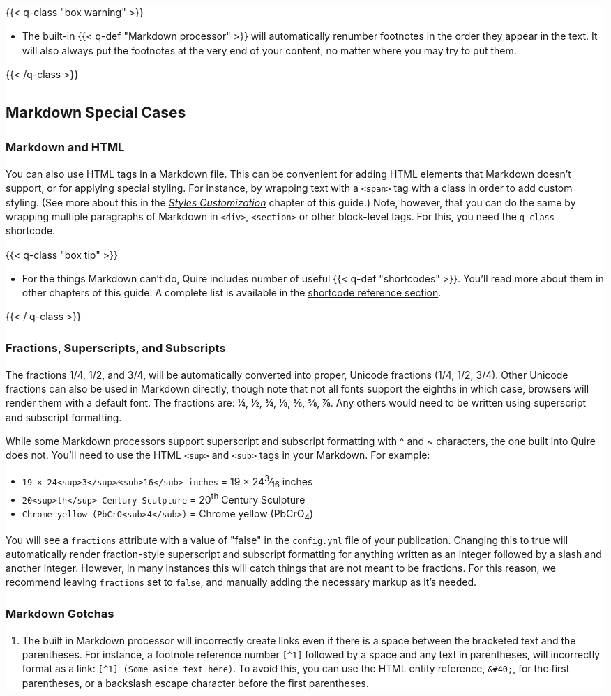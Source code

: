 {{< q-class "box warning" >}}

- The built-in {{< q-def "Markdown processor" >}} will automatically renumber footnotes in the order they appear in the text. It will also always put the footnotes at the very end of your content, no matter where you may try to put them.

{{< /q-class >}}

## Markdown Special Cases

### Markdown and HTML

You can also use HTML tags in a Markdown file. This can be convenient for adding HTML elements that Markdown doesn’t support, or for applying special styling. For instance, by wrapping text with a `<span>` tag with a class in order to add custom styling. (See more about this in the [*Styles Customization*](/documentation/styles-customization/) chapter of this guide.) Note, however, that you can do the same by wrapping multiple paragraphs of Markdown in `<div>`, `<section>` or other block-level tags. For this, you need the `q-class` shortcode.

{{< q-class "box tip" >}}
- For the things Markdown can’t do, Quire includes number of useful {{< q-def "shortcodes" >}}. You’ll read more about them in other chapters of this guide. A complete list is available in the [shortcode reference section](/documentation/for-developers/#shortcodes-api).

{{< / q-class >}}


### Fractions, Superscripts, and Subscripts

The fractions 1&#47;4, 1&#47;2, and 3&#47;4, will be automatically converted into proper, Unicode fractions (1/4, 1/2, 3/4). Other Unicode fractions can also be used in Markdown directly, though note that not all fonts support the eighths in which case, browsers will render them with a default font. The fractions are: ¼, ½, ¾, ⅛, ⅜, ⅝, ⅞. Any others would need to be written using superscript and subscript formatting.

While some Markdown processors support superscript and subscript formatting with ^ and ~ characters, the one built into Quire does not. You’ll need to use the HTML `<sup>` and `<sub>` tags in your Markdown. For example:

- `19 × 24<sup>3</sup>⁄<sub>16</sub> inches` = 19 × 24<sup>3</sup>⁄<sub>16</sub> inches
- `20<sup>th</sup> Century Sculpture` = 20<sup>th</sup> Century Sculpture
- `Chrome yellow (PbCrO<sub>4</sub>)` = Chrome yellow (PbCrO<sub>4</sub>)

You will see a `fractions` attribute with a value of "false" in the `config.yml` file of your publication. Changing this to true will automatically render fraction-style superscript and subscript formatting for anything written as an integer followed by a slash and another integer. However, in many instances this will catch things that are not meant to be fractions. For this reason, we recommend leaving `fractions` set to `false`, and manually adding the necessary markup as it’s needed.

### Markdown Gotchas

1. The built in Markdown processor will incorrectly create links even if there is a space between the bracketed text and the parentheses. For instance, a footnote reference number `[^1]` followed by a space and any text in parentheses, will incorrectly format as a link: `[^1] (Some aside text here)`. To avoid this, you can use the HTML entity reference, `&#40;`, for the first parentheses, or a backslash escape character before the first parentheses.


[^1]: The footnote itself is the same thing as the footnote